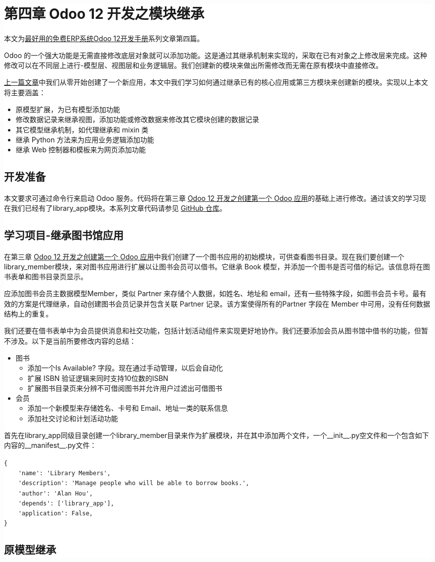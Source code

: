 # 第四章 Odoo 12 开发之模块继承

本文为[最好用的免费ERP系统Odoo 12开发手册](README.md)系列文章第四篇。

Odoo 的一个强大功能是无需直接修改底层对象就可以添加功能。这是通过其继承机制来实现的，采取在已有对象之上修改层来完成。这种修改可以在不同层上进行-模型层、视图层和业务逻辑层。我们创建新的模块来做出所需修改而无需在原有模块中直接修改。

[上一篇文章](3.md)中我们从零开始创建了一个新应用，本文中我们学习如何通过继承已有的核心应用或第三方模块来创建新的模块。实现以上本文将主要涵盖：

- 原模型扩展，为已有模型添加功能
- 修改数据记录来继承视图，添加功能或修改数据来修改其它模块创建的数据记录
- 其它模型继承机制，如代理继承和 mixin 类
- 继承 Python 方法来为应用业务逻辑添加功能
- 继承 Web 控制器和模板来为网页添加功能



## 开发准备

本文要求可通过命令行来启动 Odoo 服务。代码将在第三章 [Odoo 12 开发之创建第一个 Odoo 应用](3.md)的基础上进行修改。通过该文的学习现在我们已经有了library_app模块。本系列文章代码请参见 [GitHub 仓库](source-code)。

## 学习项目-继承图书馆应用

在第三章 [Odoo 12 开发之创建第一个 Odoo 应用](3.md)中我们创建了一个图书应用的初始模块，可供查看图书目录。现在我们要创建一个library_member模块，来对图书应用进行扩展以让图书会员可以借书。它继承 Book 模型，并添加一个图书是否可借的标记。该信息将在图书表单和图书目录页显示。

应添加图书会员主数据模型Member，类似 Partner 来存储个人数据，如姓名、地址和 email，还有一些特殊字段，如图书会员卡号。最有效的方案是代理继承，自动创建图书会员记录并包含关联 Partner 记录。该方案使得所有的Partner 字段在 Member 中可用，没有任何数据结构上的重复。

我们还要在借书表单中为会员提供消息和社交功能，包括计划活动组件来实现更好地协作。我们还要添加会员从图书馆中借书的功能，但暂不涉及。以下是当前所要修改内容的总结：

- 图书
  - 添加一个Is Available? 字段。现在通过手动管理，以后会自动化
  - 扩展 ISBN 验证逻辑来同时支持10位数的ISBN
  - 扩展图书目录页来分辨不可借阅图书并允许用户过滤出可借图书
- 会员
  - 添加一个新模型来存储姓名、卡号和 Email、地址一类的联系信息
  - 添加社交讨论和计划活动功能

首先在library_app同级目录创建一个library_member目录来作为扩展模块，并在其中添加两个文件，一个__init__.py空文件和一个包含如下内容的__manifest__.py文件：

```
{
    'name': 'Library Members',
    'description': 'Manage people who will be able to borrow books.',
    'author': 'Alan Hou',
    'depends': ['library_app'],
    'application': False,
}
```

## 原模型继承

